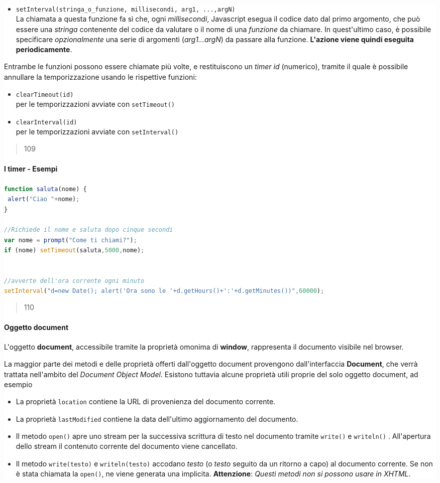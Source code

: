 - `setInterval(stringa_o_funzione, millisecondi, arg1, ...,argN)`    
La chiamata a questa funzione fa sì che, ogni *millisecondi*, Javascript esegua il codice dato dal primo argomento, che può essere una *stringa* contenente del codice da valutare o il nome di una *funzione* da chiamare. In quest'ultimo caso, è possibile specificare *opzionalmente* una serie di argomenti (*arg1…argN*) da passare alla funzione. **L'azione viene quindi eseguita periodicamente**.

Entrambe le funzioni possono essere chiamate più volte, e restituiscono un *timer id* (numerico), tramite il quale è possibile annullare la temporizzazione usando le rispettive funzioni:

- `clearTimeout(id)`    
 per le temporizzazioni avviate con `setTimeout()`

- `clearInterval(id)`    
 per le temporizzazioni avviate con `setInterval()`




> 109

#### I timer - Esempi


```javascript
function saluta(nome) { 
 alert("Ciao "+nome);   
}

//Richiede il nome e saluta dopo cinque secondi
var nome = prompt("Come ti chiami?");   
if (nome) setTimeout(saluta,5000,nome);  


//avverte dell'ora corrente ogni minuto
setInterval("d=new Date(); alert('Ora sono le '+d.getHours()+':'+d.getMinutes())",60000);       
```




> 110

#### Oggetto document


L'oggetto **document**, accessibile tramite la proprietà omonima di **window**, rappresenta il documento visibile nel browser.

La maggior parte dei metodi e delle proprietà offerti dall'oggetto document provengono dall'interfaccia   **Document**, che verrà trattata nell'ambito del *Document Object Model*.  Esistono tuttavia alcune proprietà utili proprie del solo oggetto document, ad esempio  

- La proprietà `location` contiene la URL di provenienza del documento corrente.

- La proprietà `lastModified` contiene la data dell'ultimo aggiornamento del documento.

- Il metodo `open()` apre uno stream per la successiva scrittura di testo nel documento tramite   `write()`  e `writeln()` . All'apertura dello stream il contenuto corrente del documento viene cancellato.  

- Il metodo `write(testo)` e `writeln(testo)` accodano *testo* (o *testo* seguito da un ritorno a capo) al documento corrente. Se non è stata chiamata la `open()`, ne viene generata una implicita. **Attenzione**: *Questi metodi non si possono usare in XHTML*.

